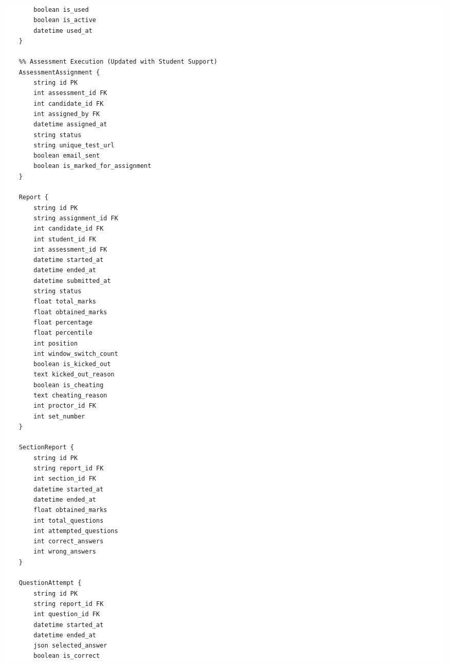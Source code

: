 ```mermaid
        boolean is_used
        boolean is_active
        datetime used_at
    }   
 
    %% Assessment Execution (Updated with Student Support)
    AssessmentAssignment {
        string id PK
        int assessment_id FK
        int candidate_id FK
        int assigned_by FK
        datetime assigned_at
        string status
        string unique_test_url
        boolean email_sent
        boolean is_marked_for_assignment
    }
    
    Report {
        string id PK
        string assignment_id FK
        int candidate_id FK
        int student_id FK
        int assessment_id FK
        datetime started_at
        datetime ended_at
        datetime submitted_at
        string status
        float total_marks
        float obtained_marks
        float percentage
        float percentile
        int position
        int window_switch_count
        boolean is_kicked_out
        text kicked_out_reason
        boolean is_cheating
        text cheating_reason
        int proctor_id FK
        int set_number
    }
    
    SectionReport {
        string id PK
        string report_id FK
        int section_id FK
        datetime started_at
        datetime ended_at
        float obtained_marks
        int total_questions
        int attempted_questions
        int correct_answers
        int wrong_answers
    }
    
    QuestionAttempt {
        string id PK
        string report_id FK
        int question_id FK
        datetime started_at
        datetime ended_at
        json selected_answer
        boolean is_correct
```